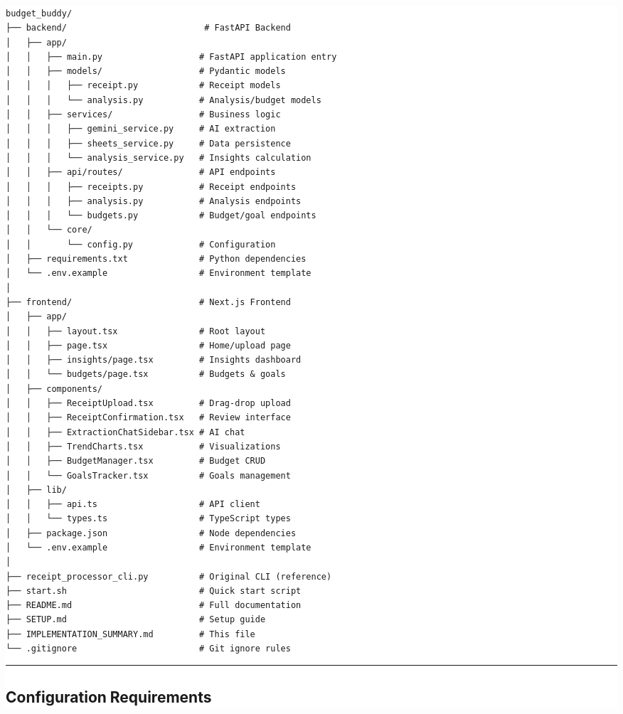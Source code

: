 ```
budget_buddy/
├── backend/                           # FastAPI Backend
│   ├── app/
│   │   ├── main.py                   # FastAPI application entry
│   │   ├── models/                   # Pydantic models
│   │   │   ├── receipt.py            # Receipt models
│   │   │   └── analysis.py           # Analysis/budget models
│   │   ├── services/                 # Business logic
│   │   │   ├── gemini_service.py     # AI extraction
│   │   │   ├── sheets_service.py     # Data persistence
│   │   │   └── analysis_service.py   # Insights calculation
│   │   ├── api/routes/               # API endpoints
│   │   │   ├── receipts.py           # Receipt endpoints
│   │   │   ├── analysis.py           # Analysis endpoints
│   │   │   └── budgets.py            # Budget/goal endpoints
│   │   └── core/
│   │       └── config.py             # Configuration
│   ├── requirements.txt              # Python dependencies
│   └── .env.example                  # Environment template
│
├── frontend/                         # Next.js Frontend
│   ├── app/
│   │   ├── layout.tsx                # Root layout
│   │   ├── page.tsx                  # Home/upload page
│   │   ├── insights/page.tsx         # Insights dashboard
│   │   └── budgets/page.tsx          # Budgets & goals
│   ├── components/
│   │   ├── ReceiptUpload.tsx         # Drag-drop upload
│   │   ├── ReceiptConfirmation.tsx   # Review interface
│   │   ├── ExtractionChatSidebar.tsx # AI chat
│   │   ├── TrendCharts.tsx           # Visualizations
│   │   ├── BudgetManager.tsx         # Budget CRUD
│   │   └── GoalsTracker.tsx          # Goals management
│   ├── lib/
│   │   ├── api.ts                    # API client
│   │   └── types.ts                  # TypeScript types
│   ├── package.json                  # Node dependencies
│   └── .env.example                  # Environment template
│
├── receipt_processor_cli.py          # Original CLI (reference)
├── start.sh                          # Quick start script
├── README.md                         # Full documentation
├── SETUP.md                          # Setup guide
├── IMPLEMENTATION_SUMMARY.md         # This file
└── .gitignore                        # Git ignore rules
```

---

## Configuration Requirements
